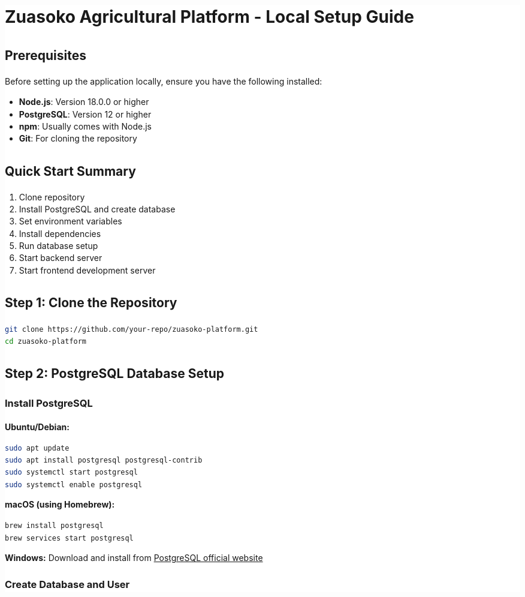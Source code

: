 # Zuasoko Agricultural Platform - Local Setup Guide

## Prerequisites

Before setting up the application locally, ensure you have the following installed:

- **Node.js**: Version 18.0.0 or higher
- **PostgreSQL**: Version 12 or higher 
- **npm**: Usually comes with Node.js
- **Git**: For cloning the repository

## Quick Start Summary

1. Clone repository
2. Install PostgreSQL and create database
3. Set environment variables
4. Install dependencies
5. Run database setup
6. Start backend server
7. Start frontend development server

## Step 1: Clone the Repository

```bash
git clone https://github.com/your-repo/zuasoko-platform.git
cd zuasoko-platform
```

## Step 2: PostgreSQL Database Setup

### Install PostgreSQL

**Ubuntu/Debian:**
```bash
sudo apt update
sudo apt install postgresql postgresql-contrib
sudo systemctl start postgresql
sudo systemctl enable postgresql
```

**macOS (using Homebrew):**
```bash
brew install postgresql
brew services start postgresql
```

**Windows:**
Download and install from [PostgreSQL official website](https://www.postgresql.org/download/windows/)

### Create Database and User
